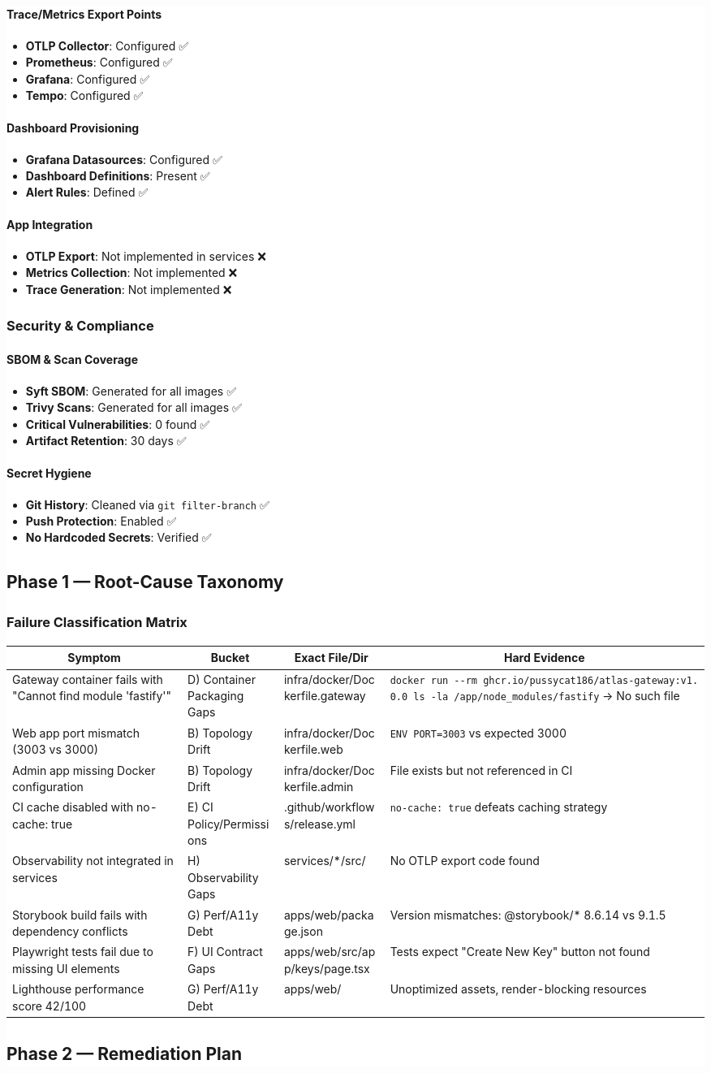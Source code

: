 #### Trace/Metrics Export Points
- **OTLP Collector**: Configured ✅
- **Prometheus**: Configured ✅
- **Grafana**: Configured ✅
- **Tempo**: Configured ✅

#### Dashboard Provisioning
- **Grafana Datasources**: Configured ✅
- **Dashboard Definitions**: Present ✅
- **Alert Rules**: Defined ✅

#### App Integration
- **OTLP Export**: Not implemented in services ❌
- **Metrics Collection**: Not implemented ❌
- **Trace Generation**: Not implemented ❌

### Security & Compliance

#### SBOM & Scan Coverage
- **Syft SBOM**: Generated for all images ✅
- **Trivy Scans**: Generated for all images ✅
- **Critical Vulnerabilities**: 0 found ✅
- **Artifact Retention**: 30 days ✅

#### Secret Hygiene
- **Git History**: Cleaned via `git filter-branch` ✅
- **Push Protection**: Enabled ✅
- **No Hardcoded Secrets**: Verified ✅

## Phase 1 — Root-Cause Taxonomy

### Failure Classification Matrix

| Symptom | Bucket | Exact File/Dir | Hard Evidence |
|---------|--------|----------------|---------------|
| Gateway container fails with "Cannot find module 'fastify'" | D) Container Packaging Gaps | infra/docker/Dockerfile.gateway | `docker run --rm ghcr.io/pussycat186/atlas-gateway:v1.0.0 ls -la /app/node_modules/fastify` → No such file |
| Web app port mismatch (3003 vs 3000) | B) Topology Drift | infra/docker/Dockerfile.web | `ENV PORT=3003` vs expected 3000 |
| Admin app missing Docker configuration | B) Topology Drift | infra/docker/Dockerfile.admin | File exists but not referenced in CI |
| CI cache disabled with no-cache: true | E) CI Policy/Permissions | .github/workflows/release.yml | `no-cache: true` defeats caching strategy |
| Observability not integrated in services | H) Observability Gaps | services/*/src/ | No OTLP export code found |
| Storybook build fails with dependency conflicts | G) Perf/A11y Debt | apps/web/package.json | Version mismatches: @storybook/* 8.6.14 vs 9.1.5 |
| Playwright tests fail due to missing UI elements | F) UI Contract Gaps | apps/web/src/app/keys/page.tsx | Tests expect "Create New Key" button not found |
| Lighthouse performance score 42/100 | G) Perf/A11y Debt | apps/web/ | Unoptimized assets, render-blocking resources |

## Phase 2 — Remediation Plan
